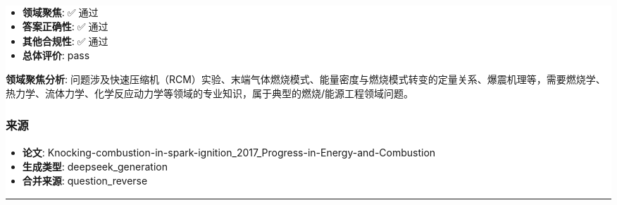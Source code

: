 - **领域聚焦**: ✅ 通过
- **答案正确性**: ✅ 通过
- **其他合规性**: ✅ 通过
- **总体评价**: pass

**领域聚焦分析**: 问题涉及快速压缩机（RCM）实验、末端气体燃烧模式、能量密度与燃烧模式转变的定量关系、爆震机理等，需要燃烧学、热力学、流体力学、化学反应动力学等领域的专业知识，属于典型的燃烧/能源工程领域问题。

### 来源

- **论文**: Knocking-combustion-in-spark-ignition_2017_Progress-in-Energy-and-Combustion
- **生成类型**: deepseek_generation
- **合并来源**: question_reverse

---


